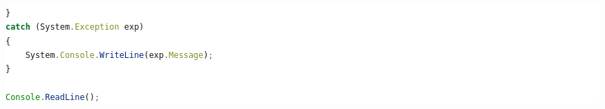 ```javascript
}
catch (System.Exception exp)
{
    System.Console.WriteLine(exp.Message);
}

Console.ReadLine();

```
